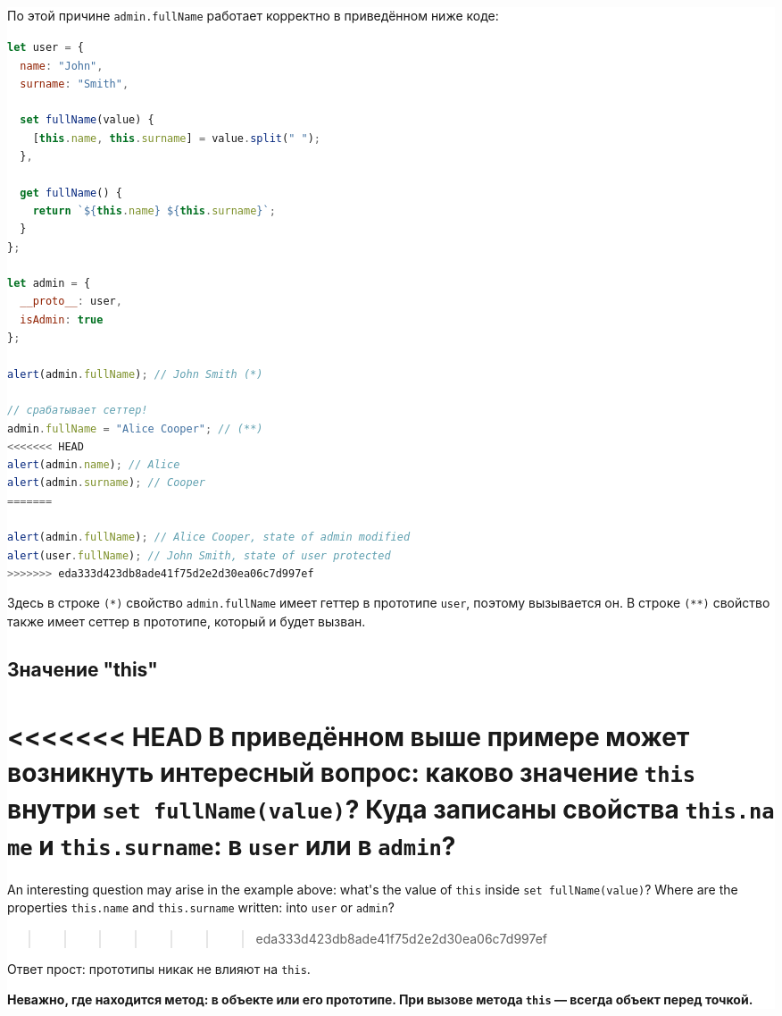 По этой причине `admin.fullName` работает корректно в приведённом ниже коде:

```js run
let user = {
  name: "John",
  surname: "Smith",

  set fullName(value) {
    [this.name, this.surname] = value.split(" ");
  },

  get fullName() {
    return `${this.name} ${this.surname}`;
  }
};

let admin = {
  __proto__: user,
  isAdmin: true
};

alert(admin.fullName); // John Smith (*)

// срабатывает сеттер!
admin.fullName = "Alice Cooper"; // (**)
<<<<<<< HEAD
alert(admin.name); // Alice
alert(admin.surname); // Cooper
=======

alert(admin.fullName); // Alice Cooper, state of admin modified
alert(user.fullName); // John Smith, state of user protected
>>>>>>> eda333d423db8ade41f75d2e2d30ea06c7d997ef
```

Здесь в строке `(*)` свойство `admin.fullName` имеет геттер в прототипе `user`, поэтому вызывается он. В строке `(**)` свойство также имеет сеттер в прототипе, который и будет вызван.

## Значение "this"

<<<<<<< HEAD
В приведённом выше примере может возникнуть интересный вопрос: каково значение `this` внутри `set fullName(value)`? Куда записаны свойства `this.name` и `this.surname`: в `user` или в `admin`?
=======
An interesting question may arise in the example above: what's the value of `this` inside `set fullName(value)`? Where are the properties `this.name` and `this.surname` written: into `user` or `admin`?
>>>>>>> eda333d423db8ade41f75d2e2d30ea06c7d997ef

Ответ прост: прототипы никак не влияют на `this`.

**Неважно, где находится метод: в объекте или его прототипе. При вызове метода `this` — всегда объект перед точкой.**
